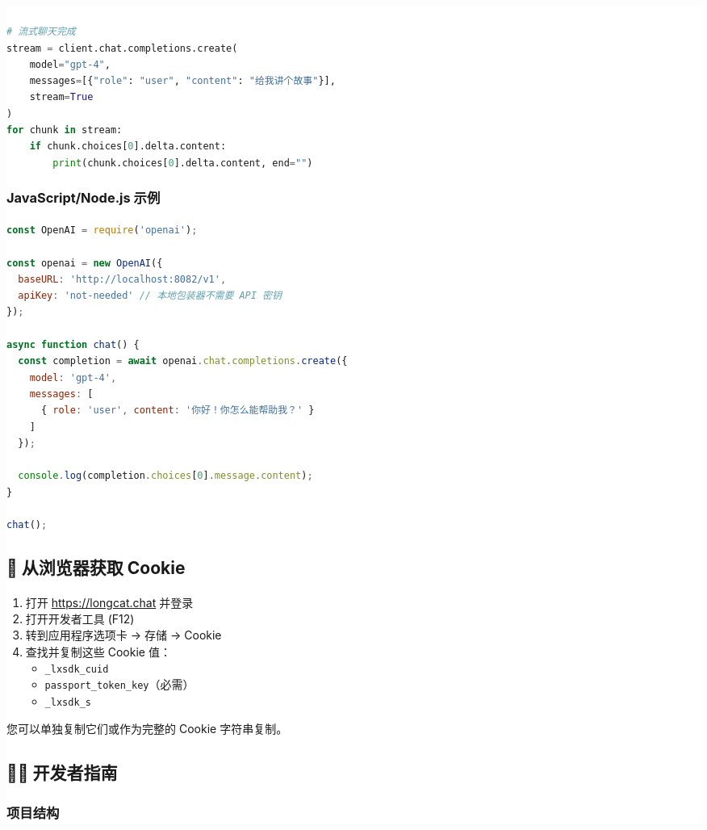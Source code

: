 ```python

# 流式聊天完成
stream = client.chat.completions.create(
    model="gpt-4",
    messages=[{"role": "user", "content": "给我讲个故事"}],
    stream=True
)
for chunk in stream:
    if chunk.choices[0].delta.content:
        print(chunk.choices[0].delta.content, end="")
```

### JavaScript/Node.js 示例

```javascript
const OpenAI = require('openai');

const openai = new OpenAI({
  baseURL: 'http://localhost:8082/v1',
  apiKey: 'not-needed' // 本地包装器不需要 API 密钥
});

async function chat() {
  const completion = await openai.chat.completions.create({
    model: 'gpt-4',
    messages: [
      { role: 'user', content: '你好！你怎么能帮助我？' }
    ]
  });
  
  console.log(completion.choices[0].message.content);
}

chat();
```

## 🔑 从浏览器获取 Cookie

1. 打开 https://longcat.chat 并登录
2. 打开开发者工具 (F12)
3. 转到应用程序选项卡 → 存储 → Cookie
4. 查找并复制这些 Cookie 值：
   - `_lxsdk_cuid`
   - `passport_token_key`（必需）
   - `_lxsdk_s`

您可以单独复制它们或作为完整的 Cookie 字符串复制。

## 👨‍💻 开发者指南

### 项目结构

